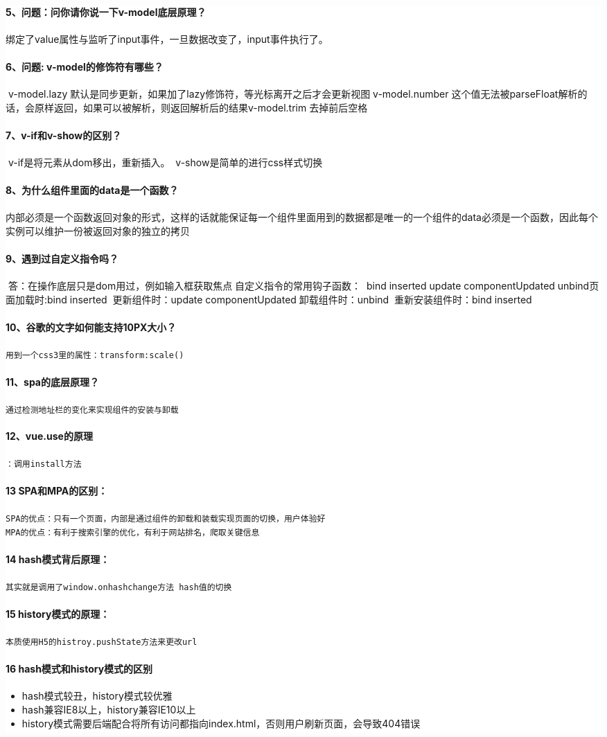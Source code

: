 #### 5、问题：问你请你说一下v-model底层原理？ 

​    绑定了value属性与监听了input事件，一旦数据改变了，input事件执行了。

#### 6、问题: v-model的修饰符有哪些？  

​        v-model.lazy   默认是同步更新，如果加了lazy修饰符，等光标离开之后才会更新视图
​        v-model.number 这个值无法被parseFloat解析的话，会原样返回，如果可以被解析，则返回解析后的结果
​        v-model.trim   去掉前后空格

#### 7、v-if和v-show的区别？

​        v-if是将元素从dom移出，重新插入。
​        v-show是简单的进行css样式切换

#### 8、为什么组件里面的data是一个函数？

​        内部必须是一个函数返回对象的形式，这样的话就能保证每一个组件里面用到的数据都是唯一的
​        一个组件的data必须是一个函数，因此每个实例可以维护一份被返回对象的独立的拷贝 

#### 9、遇到过自定义指令吗？

​    答：在操作底层只是dom用过，例如输入框获取焦点
​    自定义指令的常用钩子函数：
​        bind    inserted    update  componentUpdated    unbind
​    页面加载时:bind inserted
​    更新组件时：update componentUpdated
​    卸载组件时：unbind
​    重新安装组件时：bind    inserted

#### 10、谷歌的文字如何能支持10PX大小？
	用到一个css3里的属性：transform:scale()


#### 11、spa的底层原理？
	通过检测地址栏的变化来实现组件的安装与卸载

#### 12、vue.use的原理
	：调用install方法

#### 13 SPA和MPA的区别：
	SPA的优点：只有一个页面，内部是通过组件的卸载和装载实现页面的切换，用户体验好
	MPA的优点：有利于搜索引擎的优化，有利于网站排名，爬取关键信息

#### 14 hash模式背后原理： 
	其实就是调用了window.onhashchange方法 hash值的切换

#### 15 history模式的原理： 
	本质使用H5的histroy.pushState方法来更改url

#### 16 hash模式和history模式的区别 

- hash模式较丑，history模式较优雅
- hash兼容IE8以上，history兼容IE10以上
- history模式需要后端配合将所有访问都指向index.html，否则用户刷新页面，会导致404错误
